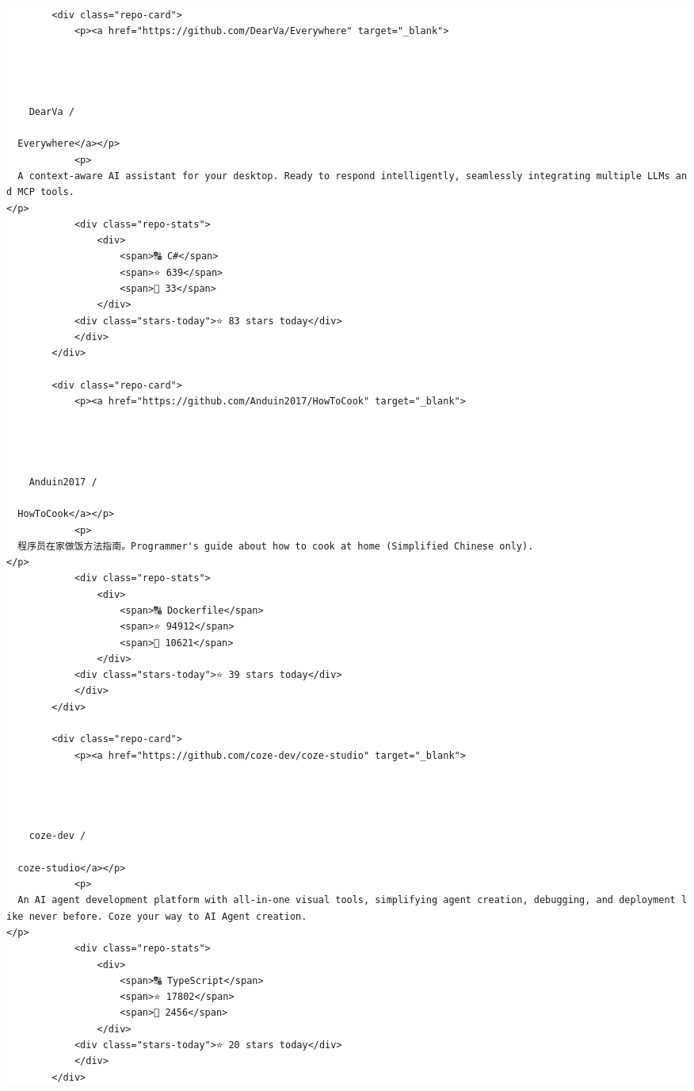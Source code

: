 			<div class="repo-card">
				<p><a href="https://github.com/DearVa/Everywhere" target="_blank">
    


      
        DearVa /

      Everywhere</a></p>
				<p>
      A context-aware AI assistant for your desktop. Ready to respond intelligently, seamlessly integrating multiple LLMs and MCP tools.
    </p>
				<div class="repo-stats">
					<div>
						<span>🔠 C#</span>
						<span>⭐ 639</span>
						<span>🔱 33</span>
					</div>
				<div class="stars-today">⭐ 83 stars today</div>
				</div>
			</div>
	
			<div class="repo-card">
				<p><a href="https://github.com/Anduin2017/HowToCook" target="_blank">
    


      
        Anduin2017 /

      HowToCook</a></p>
				<p>
      程序员在家做饭方法指南。Programmer's guide about how to cook at home (Simplified Chinese only).
    </p>
				<div class="repo-stats">
					<div>
						<span>🔠 Dockerfile</span>
						<span>⭐ 94912</span>
						<span>🔱 10621</span>
					</div>
				<div class="stars-today">⭐ 39 stars today</div>
				</div>
			</div>
	
			<div class="repo-card">
				<p><a href="https://github.com/coze-dev/coze-studio" target="_blank">
    


      
        coze-dev /

      coze-studio</a></p>
				<p>
      An AI agent development platform with all-in-one visual tools, simplifying agent creation, debugging, and deployment like never before. Coze your way to AI Agent creation.
    </p>
				<div class="repo-stats">
					<div>
						<span>🔠 TypeScript</span>
						<span>⭐ 17802</span>
						<span>🔱 2456</span>
					</div>
				<div class="stars-today">⭐ 20 stars today</div>
				</div>
			</div>
	